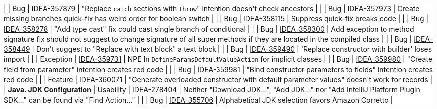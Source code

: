 |                                           | Bug                                                          | [IDEA-357879](https://youtrack.jetbrains.com/issue/IDEA-357879)                                                      | "Replace `catch` sections with `throw`" intention doesn't check ancestors                                                                                                                                                            |
|                                           | Bug                                                          | [IDEA-357973](https://youtrack.jetbrains.com/issue/IDEA-357973)                                                      | Create missing branches quick-fix has weird order for boolean switch                                                                                                                                                                 |
|                                           | Bug                                                          | [IDEA-358115](https://youtrack.jetbrains.com/issue/IDEA-358115)                                                      | Suppress quick-fix breaks code                                                                                                                                                                                                       |
|                                           | Bug                                                          | [IDEA-358278](https://youtrack.jetbrains.com/issue/IDEA-358278)                                                      | "Add type cast" fix could cast single branch of conditional                                                                                                                                                                          |
|                                           | Bug                                                          | [IDEA-358300](https://youtrack.jetbrains.com/issue/IDEA-358300)                                                      | Add exception to method signature fix should not suggest to change signature of all super methods if they are located in the compiled class                                                                                          |
|                                           | Bug                                                          | [IDEA-358449](https://youtrack.jetbrains.com/issue/IDEA-358449)                                                      | Don't suggest to "Replace with text block" a text block                                                                                                                                                                              |
|                                           | Bug                                                          | [IDEA-359490](https://youtrack.jetbrains.com/issue/IDEA-359490)                                                      | 'Replace constructor with builder' loses import                                                                                                                                                                                      |
|                                           | Exception                                                    | [IDEA-359731](https://youtrack.jetbrains.com/issue/IDEA-359731)                                                      | NPE In `DefineParamsDefaultValueAction` for implicit classes                                                                                                                                                                         |
|                                           | Bug                                                          | [IDEA-359980](https://youtrack.jetbrains.com/issue/IDEA-359980)                                                      | "Create field from parameter" intention creates red code                                                                                                                                                                             |
|                                           | Bug                                                          | [IDEA-359981](https://youtrack.jetbrains.com/issue/IDEA-359981)                                                      | "Bind constructor parameters to fields" intention creates red code                                                                                                                                                                   |
|                                           | <span class="full-cell-size cell-color-green">Feature</span> | <span class="full-cell-size cell-color-green">[IDEA-360071](https://youtrack.jetbrains.com/issue/IDEA-360071)</span> | <span class="full-cell-size cell-color-green">"Generate overloaded constructor with default parameter values" doesn't work for records</span>                                                                                        |
| **Java. JDK Configuration**               | Usability                                                    | [IDEA-278404](https://youtrack.jetbrains.com/issue/IDEA-278404)                                                      | Neither "Download JDK...", "Add JDK..." nor "Add IntelliJ Platform Plugin SDK..." can be found via "Find Action..."                                                                                                                  |
|                                           | Bug                                                          | [IDEA-355706](https://youtrack.jetbrains.com/issue/IDEA-355706)                                                      | Alphabetical JDK selection favors Amazon Corretto                                                                                                                                                                                    |